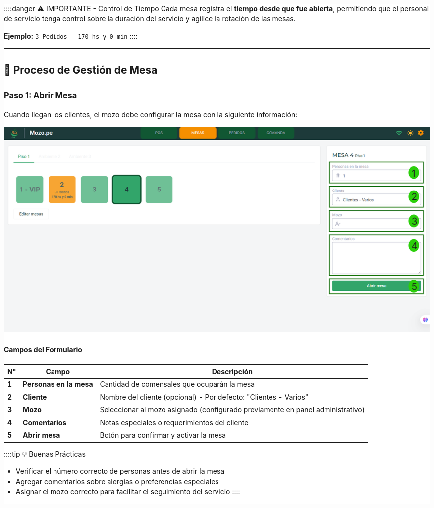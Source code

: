 ::::danger ⚠️ IMPORTANTE - Control de Tiempo
Cada mesa registra el **tiempo desde que fue abierta**, permitiendo que el personal de servicio tenga control sobre la duración del servicio y agilice la rotación de las mesas.

**Ejemplo:** `3 Pedidos - 170 hs y 0 min`
::::

---

## 📝 Proceso de Gestión de Mesa

### Paso 1: Abrir Mesa

Cuando llegan los clientes, el mozo debe configurar la mesa con la siguiente información:

![Formulario de apertura de mesa](img/mozo_mesas_4.png)

#### Campos del Formulario

| N° | Campo | Descripción |
|----|-------|-------------|
| **1** | **Personas en la mesa** | Cantidad de comensales que ocuparán la mesa |
| **2** | **Cliente** | Nombre del cliente (opcional) - Por defecto: "Clientes - Varios" |
| **3** | **Mozo** | Seleccionar al mozo asignado (configurado previamente en panel administrativo) |
| **4** | **Comentarios** | Notas especiales o requerimientos del cliente |
| **5** | **Abrir mesa** | Botón para confirmar y activar la mesa |

::::tip 💡 Buenas Prácticas
- Verificar el número correcto de personas antes de abrir la mesa
- Agregar comentarios sobre alergias o preferencias especiales
- Asignar el mozo correcto para facilitar el seguimiento del servicio
::::

---